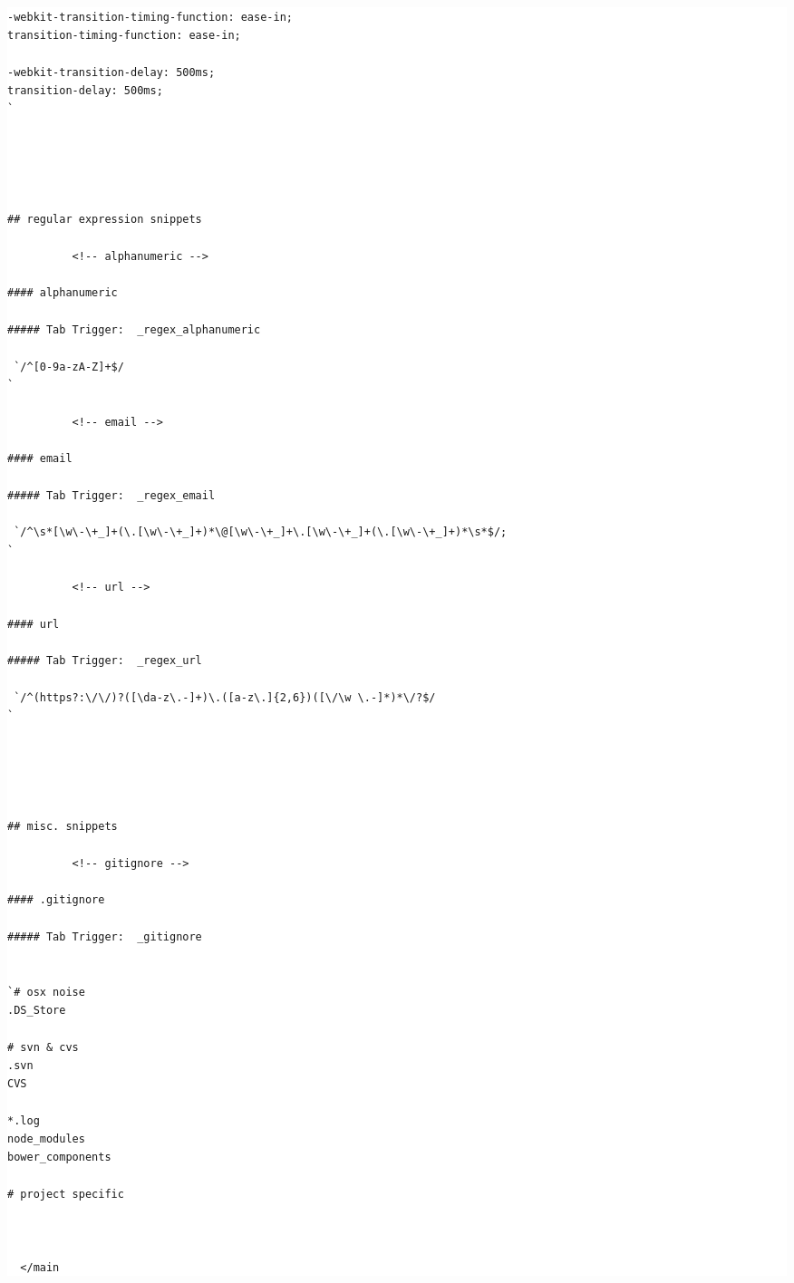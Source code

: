     -webkit-transition-timing-function: ease-in;
    transition-timing-function: ease-in;

    -webkit-transition-delay: 500ms;
    transition-delay: 500ms;
    ` 

              

             

    ## regular expression snippets

              <!-- alphanumeric -->

    #### alphanumeric

    ##### Tab Trigger:  _regex_alphanumeric

     `/^[0-9a-zA-Z]+$/
    ` 

              <!-- email -->

    #### email

    ##### Tab Trigger:  _regex_email

     `/^\s*[\w\-\+_]+(\.[\w\-\+_]+)*\@[\w\-\+_]+\.[\w\-\+_]+(\.[\w\-\+_]+)*\s*$/;
    ` 

              <!-- url -->

    #### url

    ##### Tab Trigger:  _regex_url

     `/^(https?:\/\/)?([\da-z\.-]+)\.([a-z\.]{2,6})([\/\w \.-]*)*\/?$/
    ` 

              

             

    ## misc. snippets

              <!-- gitignore -->

    #### .gitignore

    ##### Tab Trigger:  _gitignore

     
    `# osx noise
    .DS_Store

    # svn & cvs
    .svn
    CVS

    *.log
    node_modules
    bower_components

    # project specific

          

      </main